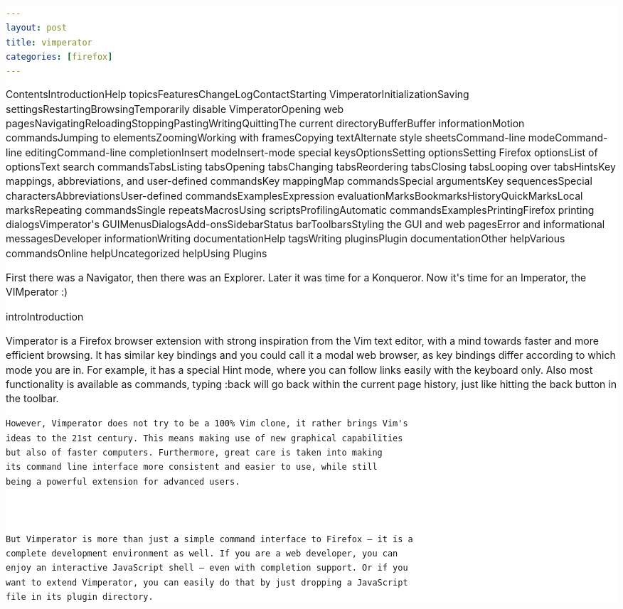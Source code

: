 ```yaml
---
layout: post
title: vimperator
categories: [firefox]
---
```



ContentsIntroductionHelp topicsFeaturesChangeLogContactStarting VimperatorInitializationSaving settingsRestartingBrowsingTemporarily disable VimperatorOpening web pagesNavigatingReloadingStoppingPastingWritingQuittingThe current directoryBufferBuffer informationMotion commandsJumping to elementsZoomingWorking with framesCopying textAlternate style sheetsCommand-line modeCommand-line editingCommand-line completionInsert modeInsert-mode special keysOptionsSetting optionsSetting Firefox optionsList of optionsText search commandsTabsListing tabsOpening tabsChanging tabsReordering tabsClosing tabsLooping over tabsHintsKey mappings, abbreviations, and user-defined commandsKey mappingMap commandsSpecial argumentsKey sequencesSpecial charactersAbbreviationsUser-defined commandsExamplesExpression evaluationMarksBookmarksHistoryQuickMarksLocal marksRepeating commandsSingle repeatsMacrosUsing scriptsProfilingAutomatic commandsExamplesPrintingFirefox printing dialogsVimperator's GUIMenusDialogsAdd-onsSidebarStatus barToolbarsStyling the GUI and web pagesError and informational messagesDeveloper informationWriting documentationHelp tagsWriting pluginsPlugin documentationOther helpVarious commandsOnline helpUncategorized helpUsing Plugins




First there was a Navigator, then there was an Explorer.
Later it was time for a Konqueror. Now it's time for an Imperator, the
VIMperator :)


introIntroduction


Vimperator is a
Firefox
browser extension with strong inspiration from the Vim text editor,
with a mind towards faster and more efficient browsing. It has similar key
bindings and you could call it a modal web browser, as key bindings differ
according to which mode you are in. For example, it has a special Hint mode,
where you can follow links easily with the keyboard only. Also most
functionality is available as commands, typing :back will go back
within the current page history, just like hitting the back button in the
toolbar.



    However, Vimperator does not try to be a 100% Vim clone, it rather brings Vim's
    ideas to the 21st century. This means making use of new graphical capabilities
    but also of faster computers. Furthermore, great care is taken into making
    its command line interface more consistent and easier to use, while still
    being a powerful extension for advanced users.



    But Vimperator is more than just a simple command interface to Firefox — it is a
    complete development environment as well. If you are a web developer, you can
    enjoy an interactive JavaScript shell — even with completion support. Or if you
    want to extend Vimperator, you can easily do that by just dropping a JavaScript
    file in its plugin directory.
